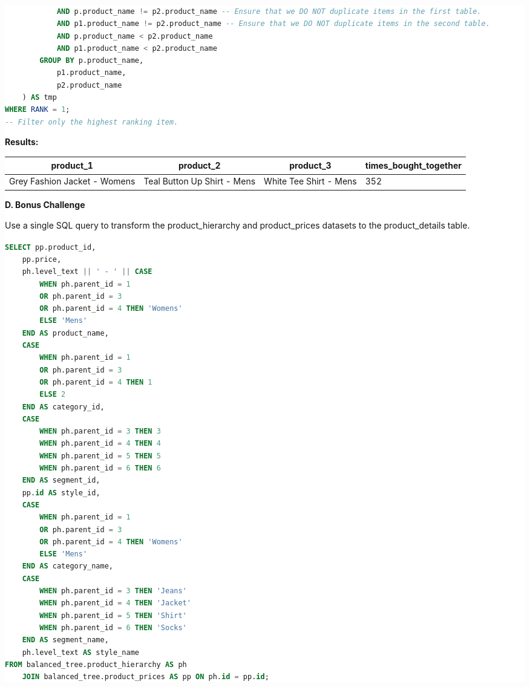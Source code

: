 ````sql
			AND p.product_name != p2.product_name -- Ensure that we DO NOT duplicate items in the first table.
			AND p1.product_name != p2.product_name -- Ensure that we DO NOT duplicate items in the second table.
			AND p.product_name < p2.product_name
			AND p1.product_name < p2.product_name
		GROUP BY p.product_name,
			p1.product_name,
			p2.product_name
	) AS tmp
WHERE RANK = 1;
-- Filter only the highest ranking item.
````

**Results:**

product_1                   |product_2                  |product_3             |times_bought_together|
----------------------------|---------------------------|----------------------|---------------------|
Grey Fashion Jacket - Womens|Teal Button Up Shirt - Mens|White Tee Shirt - Mens|                  352|

**D.  Bonus Challenge**

Use a single SQL query to transform the product_hierarchy and product_prices datasets to the product_details table.

````sql
SELECT pp.product_id,
	pp.price,
	ph.level_text || ' - ' || CASE
		WHEN ph.parent_id = 1
		OR ph.parent_id = 3
		OR ph.parent_id = 4 THEN 'Womens'
		ELSE 'Mens'
	END AS product_name,
	CASE
		WHEN ph.parent_id = 1
		OR ph.parent_id = 3
		OR ph.parent_id = 4 THEN 1
		ELSE 2
	END AS category_id,
	CASE
		WHEN ph.parent_id = 3 THEN 3
		WHEN ph.parent_id = 4 THEN 4
		WHEN ph.parent_id = 5 THEN 5
		WHEN ph.parent_id = 6 THEN 6
	END AS segment_id,
	pp.id AS style_id,
	CASE
		WHEN ph.parent_id = 1
		OR ph.parent_id = 3
		OR ph.parent_id = 4 THEN 'Womens'
		ELSE 'Mens'
	END AS category_name,
	CASE
		WHEN ph.parent_id = 3 THEN 'Jeans'
		WHEN ph.parent_id = 4 THEN 'Jacket'
		WHEN ph.parent_id = 5 THEN 'Shirt'
		WHEN ph.parent_id = 6 THEN 'Socks'
	END AS segment_name,
	ph.level_text AS style_name
FROM balanced_tree.product_hierarchy AS ph
	JOIN balanced_tree.product_prices AS pp ON ph.id = pp.id;
````